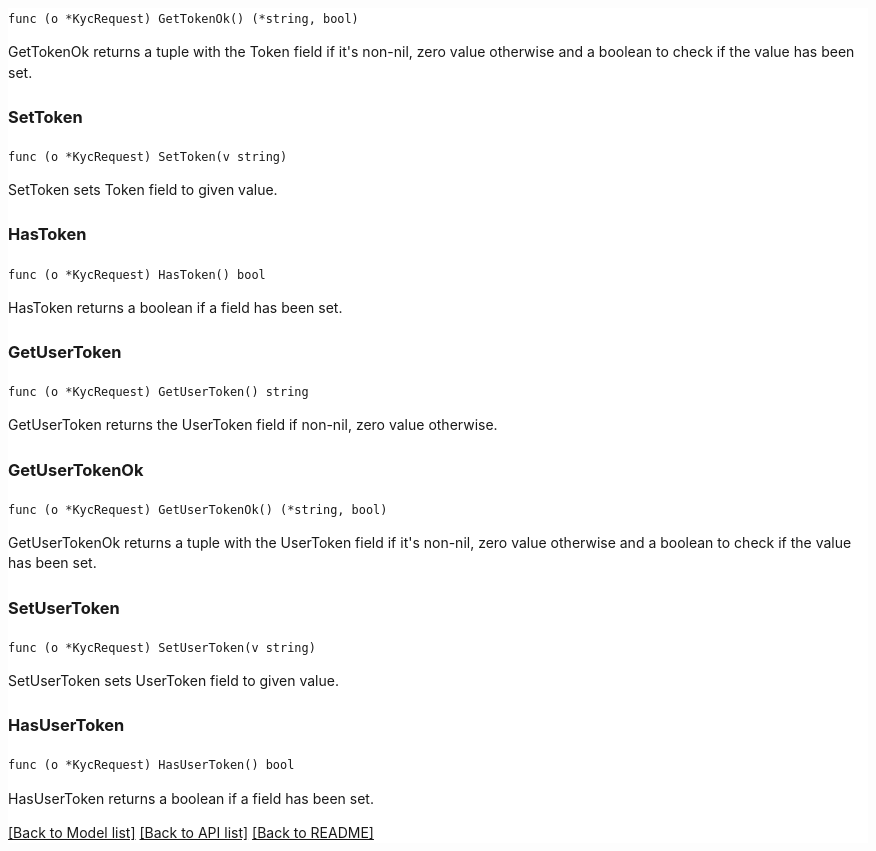 `func (o *KycRequest) GetTokenOk() (*string, bool)`

GetTokenOk returns a tuple with the Token field if it's non-nil, zero value otherwise
and a boolean to check if the value has been set.

### SetToken

`func (o *KycRequest) SetToken(v string)`

SetToken sets Token field to given value.

### HasToken

`func (o *KycRequest) HasToken() bool`

HasToken returns a boolean if a field has been set.

### GetUserToken

`func (o *KycRequest) GetUserToken() string`

GetUserToken returns the UserToken field if non-nil, zero value otherwise.

### GetUserTokenOk

`func (o *KycRequest) GetUserTokenOk() (*string, bool)`

GetUserTokenOk returns a tuple with the UserToken field if it's non-nil, zero value otherwise
and a boolean to check if the value has been set.

### SetUserToken

`func (o *KycRequest) SetUserToken(v string)`

SetUserToken sets UserToken field to given value.

### HasUserToken

`func (o *KycRequest) HasUserToken() bool`

HasUserToken returns a boolean if a field has been set.


[[Back to Model list]](../README.md#documentation-for-models) [[Back to API list]](../README.md#documentation-for-api-endpoints) [[Back to README]](../README.md)


